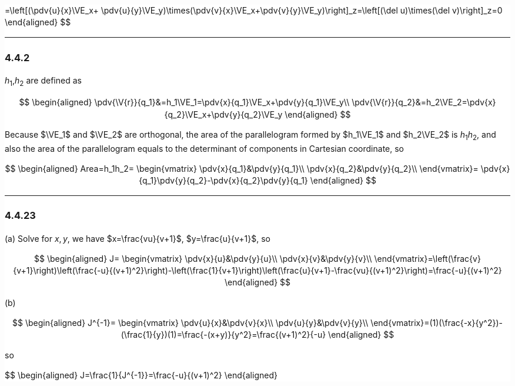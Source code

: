 =\left[(\pdv{u}{x}\VE_x+ \pdv{u}{y}\VE_y)\times(\pdv{v}{x}\VE_x+\pdv{v}{y}\VE_y)\right]_z=\left[(\del u)\times(\del v)\right]_z=0
\end{aligned}
$$

-----

### 4.4.2

$h_1$,$h_2$ are defined as

$$
\begin{aligned}
\pdv{\V{r}}{q_1}&=h_1\VE_1=\pdv{x}{q_1}\VE_x+\pdv{y}{q_1}\VE_y\\
\pdv{\V{r}}{q_2}&=h_2\VE_2=\pdv{x}{q_2}\VE_x+\pdv{y}{q_2}\VE_y
\end{aligned}
$$

Because $\VE_1$ and $\VE_2$ are orthogonal, the area of the parallelogram formed by $h_1\VE_1$ and $h_2\VE_2$ is $h_1h_2$, and also the area of the parallelogram equals to the determinant of components in Cartesian coordinate, so

$$
\begin{aligned}
Area=h_1h_2=
\begin{vmatrix}
\pdv{x}{q_1}&\pdv{y}{q_1}\\
\pdv{x}{q_2}&\pdv{y}{q_2}\\
\end{vmatrix}=
\pdv{x}{q_1}\pdv{y}{q_2}-\pdv{x}{q_2}\pdv{y}{q_1}
\end{aligned}
$$

-----

### 4.4.23

(a) Solve for $x,y$, we have $x=\frac{vu}{v+1}$, $y=\frac{u}{v+1}$, so

$$
\begin{aligned}
J=
\begin{vmatrix}
\pdv{x}{u}&\pdv{y}{u}\\
\pdv{x}{v}&\pdv{y}{v}\\
\end{vmatrix}=\left(\frac{v}{v+1}\right)\left(\frac{-u}{(v+1)^2}\right)-\left(\frac{1}{v+1}\right)\left(\frac{u}{v+1}-\frac{vu}{(v+1)^2}\right)=\frac{-u}{(v+1)^2}
\end{aligned}
$$

(b) 

$$
\begin{aligned}
J^{-1}=
\begin{vmatrix}
\pdv{u}{x}&\pdv{v}{x}\\
\pdv{u}{y}&\pdv{v}{y}\\
\end{vmatrix}=(1)(\frac{-x}{y^2})-(\frac{1}{y})(1)=\frac{-(x+y)}{y^2}=\frac{(v+1)^2}{-u}
\end{aligned}
$$

so

$$
\begin{aligned}
J=\frac{1}{J^{-1}}=\frac{-u}{(v+1)^2}
\end{aligned}